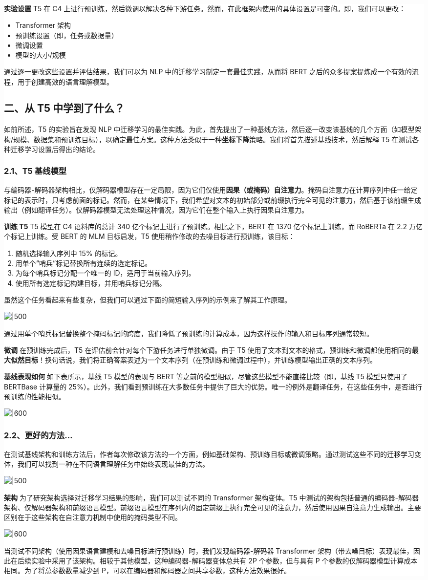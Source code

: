 **实验设置**   T5 在 C4 上进行预训练，然后微调以解决各种下游任务。然而，在此框架内使用的具体设置是可变的。即，我们可以更改：

- Transformer 架构
- 预训练设置（即，任务或数据量）
- 微调设置
- 模型的大小/规模

通过逐一更改这些设置并评估结果，我们可以为 NLP 中的迁移学习制定一套最佳实践，从而将 BERT 之后的众多提案提炼成一个有效的流程，用于创建高效的语言理解模型。

## 二、从 T5 中学到了什么？

如前所述，T5 的实验旨在发现 NLP 中迁移学习的最佳实践。为此，首先提出了一种基线方法，然后逐一改变该基线的几个方面（如模型架构/规模、数据集和预训练目标），以确定最佳方案。这种方法类似于一种**坐标下降**策略。我们将首先描述基线技术，然后解释 T5 在测试各种迁移学习设置后得出的结论。

### 2.1、T5 基线模型

与编码器-解码器架构相比，仅解码器模型存在一定局限，因为它们仅使用**因果（或掩码）自注意力**。掩码自注意力在计算序列中任一给定标记的表示时，只考虑前面的标记。然而，在某些情况下，我们希望对文本的初始部分或前缀执行完全可见的注意力，然后基于该前缀生成输出（例如翻译任务）。仅解码器模型无法处理这种情况，因为它们在整个输入上执行因果自注意力。

**训练 T5** T5 模型在 C4 语料库的总计 340 亿个标记上进行了预训练。相比之下，BERT 在 1370 亿个标记上训练，而 RoBERTa 在 2.2 万亿个标记上训练。受 BERT 的 MLM 目标启发，T5 使用稍作修改的去噪目标进行预训练，该目标：

1. 随机选择输入序列中 15% 的标记。
2. 用单个“哨兵”标记替换所有连续的选定标记。
3. 为每个哨兵标记分配一个唯一的 ID，适用于当前输入序列。
4. 使用所有选定标记构建目标，并用哨兵标记分隔。

虽然这个任务看起来有些复杂，但我们可以通过下面的简短输入序列的示例来了解其工作原理。

![|500](https://substackcdn.com/image/fetch/w_1456,c_limit,f_auto,q_auto:good,fl_progressive:steep/https%3A%2F%2Fsubstack-post-media.s3.amazonaws.com%2Fpublic%2Fimages%2Fac18ac33-8c04-44ec-a012-d220071b41b3_2170x1118.png)

通过用单个哨兵标记替换整个掩码标记的跨度，我们降低了预训练的计算成本，因为这样操作的输入和目标序列通常较短。

**微调**    在预训练完成后，T5 在评估前会针对每个下游任务进行单独微调。由于 T5 使用了文本到文本的格式，预训练和微调都使用相同的**最大似然目标**！换句话说，我们将正确答案表述为一个文本序列（在预训练和微调过程中），并训练模型输出正确的文本序列。

**基线表现如何**    如下表所示，基线 T5 模型的表现与 BERT 等之前的模型相似，尽管这些模型不能直接比较（即，基线 T5 模型只使用了 BERTBase 计算量的 25%）。此外，我们看到预训练在大多数任务中提供了巨大的优势。唯一的例外是翻译任务，在这些任务中，是否进行预训练的性能相似。

![|600](https://substackcdn.com/image/fetch/w_1456,c_limit,f_auto,q_auto:good,fl_progressive:steep/https%3A%2F%2Fsubstack-post-media.s3.amazonaws.com%2Fpublic%2Fimages%2F40023bf9-2576-40e8-9260-bba060ef6526_1482x480.png)


### 2.2、更好的方法…

在测试基线架构和训练方法后，作者每次修改该方法的一个方面，例如基础架构、预训练目标或微调策略。通过测试这些不同的迁移学习变体，我们可以找到一种在不同语言理解任务中始终表现最佳的方法。

![|500](https://substackcdn.com/image/fetch/w_1456,c_limit,f_auto,q_auto:good,fl_progressive:steep/https%3A%2F%2Fsubstack-post-media.s3.amazonaws.com%2Fpublic%2Fimages%2Fd824a968-c8f5-41fa-a7cd-91582803bcc1_1522x1124.png)

**架构**    为了研究架构选择对迁移学习结果的影响，我们可以测试不同的 Transformer 架构变体。T5 中测试的架构包括普通的编码器-解码器架构、仅解码器架构和前缀语言模型。前缀语言模型在序列内的固定前缀上执行完全可见的注意力，然后使用因果自注意力生成输出。主要区别在于这些架构在自注意力机制中使用的掩码类型不同。

![|600](https://substackcdn.com/image/fetch/w_1456,c_limit,f_auto,q_auto:good,fl_progressive:steep/https%3A%2F%2Fsubstack-post-media.s3.amazonaws.com%2Fpublic%2Fimages%2Fb29a1ee3-5179-47ea-a8ba-5b2d5900f5c4_2400x558.png)

当测试不同架构（使用因果语言建模和去噪目标进行预训练）时，我们发现编码器-解码器 Transformer 架构（带去噪目标）表现最佳，因此在后续实验中采用了该架构。相较于其他模型，这种编码器-解码器变体总共有 2P 个参数，但与具有 P 个参数的仅解码器模型计算成本相同。为了将总参数数量减少到 P，可以在编码器和解码器之间共享参数，这种方法效果很好。
